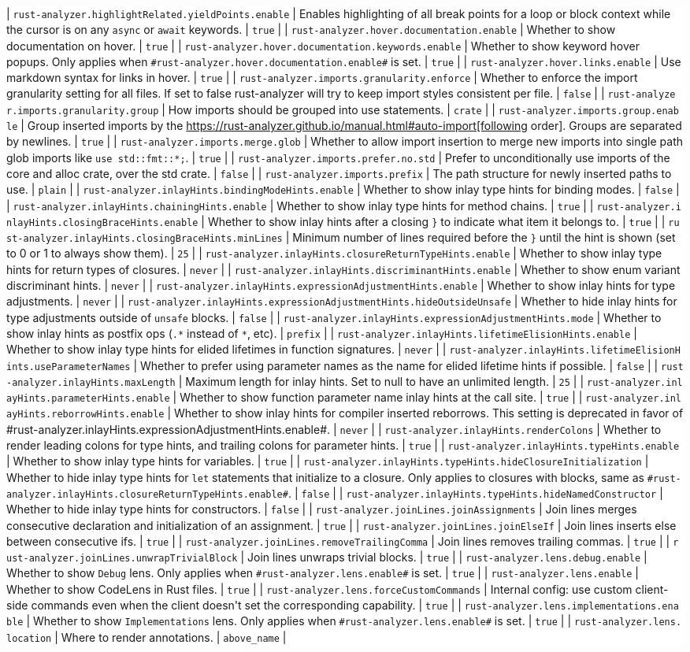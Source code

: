 | `rust-analyzer.highlightRelated.yieldPoints.enable` | Enables highlighting of all break points for a loop or block context while the cursor is on any `async` or `await` keywords. | `true` |
| `rust-analyzer.hover.documentation.enable` | Whether to show documentation on hover. | `true` |
| `rust-analyzer.hover.documentation.keywords.enable` | Whether to show keyword hover popups. Only applies when `#rust-analyzer.hover.documentation.enable#` is set. | `true` |
| `rust-analyzer.hover.links.enable` | Use markdown syntax for links in hover. | `true` |
| `rust-analyzer.imports.granularity.enforce` | Whether to enforce the import granularity setting for all files. If set to false rust-analyzer will try to keep import styles consistent per file. | `false` |
| `rust-analyzer.imports.granularity.group` | How imports should be grouped into use statements. | `crate` |
| `rust-analyzer.imports.group.enable` | Group inserted imports by the <https://rust-analyzer.github.io/manual.html#auto-import[following> order]. Groups are separated by newlines. | `true` |
| `rust-analyzer.imports.merge.glob` | Whether to allow import insertion to merge new imports into single path glob imports like `use std::fmt::*;`. | `true` |
| `rust-analyzer.imports.prefer.no.std` | Prefer to unconditionally use imports of the core and alloc crate, over the std crate. | `false` |
| `rust-analyzer.imports.prefix` | The path structure for newly inserted paths to use. | `plain` |
| `rust-analyzer.inlayHints.bindingModeHints.enable` | Whether to show inlay type hints for binding modes. | `false` |
| `rust-analyzer.inlayHints.chainingHints.enable` | Whether to show inlay type hints for method chains. | `true` |
| `rust-analyzer.inlayHints.closingBraceHints.enable` | Whether to show inlay hints after a closing `}` to indicate what item it belongs to. | `true` |
| `rust-analyzer.inlayHints.closingBraceHints.minLines` | Minimum number of lines required before the `}` until the hint is shown (set to 0 or 1 to always show them). | `25` |
| `rust-analyzer.inlayHints.closureReturnTypeHints.enable` | Whether to show inlay type hints for return types of closures. | `never` |
| `rust-analyzer.inlayHints.discriminantHints.enable` | Whether to show enum variant discriminant hints. | `never` |
| `rust-analyzer.inlayHints.expressionAdjustmentHints.enable` | Whether to show inlay hints for type adjustments. | `never` |
| `rust-analyzer.inlayHints.expressionAdjustmentHints.hideOutsideUnsafe` | Whether to hide inlay hints for type adjustments outside of `unsafe` blocks. | `false` |
| `rust-analyzer.inlayHints.expressionAdjustmentHints.mode` | Whether to show inlay hints as postfix ops (`.*` instead of `*`, etc). | `prefix` |
| `rust-analyzer.inlayHints.lifetimeElisionHints.enable` | Whether to show inlay type hints for elided lifetimes in function signatures. | `never` |
| `rust-analyzer.inlayHints.lifetimeElisionHints.useParameterNames` | Whether to prefer using parameter names as the name for elided lifetime hints if possible. | `false` |
| `rust-analyzer.inlayHints.maxLength` | Maximum length for inlay hints. Set to null to have an unlimited length. | `25` |
| `rust-analyzer.inlayHints.parameterHints.enable` | Whether to show function parameter name inlay hints at the call site. | `true` |
| `rust-analyzer.inlayHints.reborrowHints.enable` | Whether to show inlay hints for compiler inserted reborrows. This setting is deprecated in favor of #rust-analyzer.inlayHints.expressionAdjustmentHints.enable#. | `never` |
| `rust-analyzer.inlayHints.renderColons` | Whether to render leading colons for type hints, and trailing colons for parameter hints. | `true` |
| `rust-analyzer.inlayHints.typeHints.enable` | Whether to show inlay type hints for variables. | `true` |
| `rust-analyzer.inlayHints.typeHints.hideClosureInitialization` | Whether to hide inlay type hints for `let` statements that initialize to a closure. Only applies to closures with blocks, same as `#rust-analyzer.inlayHints.closureReturnTypeHints.enable#`. | `false` |
| `rust-analyzer.inlayHints.typeHints.hideNamedConstructor` | Whether to hide inlay type hints for constructors. | `false` |
| `rust-analyzer.joinLines.joinAssignments` | Join lines merges consecutive declaration and initialization of an assignment. | `true` |
| `rust-analyzer.joinLines.joinElseIf` | Join lines inserts else between consecutive ifs. | `true` |
| `rust-analyzer.joinLines.removeTrailingComma` | Join lines removes trailing commas. | `true` |
| `rust-analyzer.joinLines.unwrapTrivialBlock` | Join lines unwraps trivial blocks. | `true` |
| `rust-analyzer.lens.debug.enable` | Whether to show `Debug` lens. Only applies when `#rust-analyzer.lens.enable#` is set. | `true` |
| `rust-analyzer.lens.enable` | Whether to show CodeLens in Rust files. | `true` |
| `rust-analyzer.lens.forceCustomCommands` | Internal config: use custom client-side commands even when the client doesn't set the corresponding capability. | `true` |
| `rust-analyzer.lens.implementations.enable` | Whether to show `Implementations` lens. Only applies when `#rust-analyzer.lens.enable#` is set. | `true` |
| `rust-analyzer.lens.location` | Where to render annotations. | `above_name` |